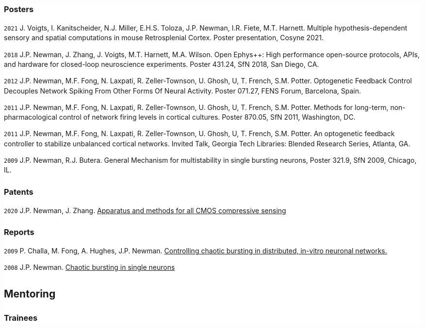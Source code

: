 ### Posters

`2021`
J. Voigts, I. Kanitscheider, N.J. Miller, E.H.S. Toloza, J.P. Newman, I.R. Fiete, M.T. Harnett.
Multiple hypothesis-dependent sensory and spatial computations in mouse Retrosplenial Cortex.
Poster presentation, Cosyne 2021.

`2018`
J.P. Newman, J. Zhang, J. Voigts, M.T. Harnett, M.A. Wilson.
Open Ephys++: High performance open-source protocols, APIs, and hardware for closed-loop neuroscience experiments.
Poster 431.24, SfN 2018, San Diego, CA.

`2012`
J.P. Newman, M.F. Fong, N. Laxpati, R. Zeller-Townson, U. Ghosh, U, T. French, S.M. Potter.
Optogenetic Feedback Control Decouples Network Spiking From Other Forms Of Neural Activity.
Poster 071.27, FENS Forum, Barcelona, Spain.

`2011`
J.P. Newman, M.F. Fong, N. Laxpati, R. Zeller-Townson, U. Ghosh, U, T. French, S.M. Potter.
Methods for long-term, non-pharmacological control of network firing levels in cortical cultures.
Poster 870.05, SfN 2011, Washington, DC.

`2011`
J.P. Newman, M.F. Fong, N. Laxpati, R. Zeller-Townson, U. Ghosh, U, T. French, S.M. Potter.
An optogenetic feedback controller to stabilize unbalanced cortical networks.
Invited Talk, Georgia Tech Libraries: Blended Research Series, Atlanta, GA.

`2009`
J.P. Newman, R.J. Butera.
General Mechanism for multistability in single bursting neurons,
Poster 321.9, SfN 2009, Chicago, IL.

### Patents
`2020`
J.P. Newman, J. Zhang.
[Apparatus and methods for all CMOS compressive sensing](https://patents.google.com/patent/US10630917B1/en?oq=10630917)

### Reports
`2009`
P. Challa, M. Fong, A. Hughes, J.P. Newman.
[Controlling chaotic bursting in distributed, in-vitro neuronal networks.](http://www.mit.edu/~jpnewman/doc/hnm09_mod1.pdf)

`2008`
J.P. Newman. [Chaotic bursting in single neurons](http://www.mit.edu/~jpnewman/doc/chaoticbursting.pdf)

## Mentoring

### Trainees
